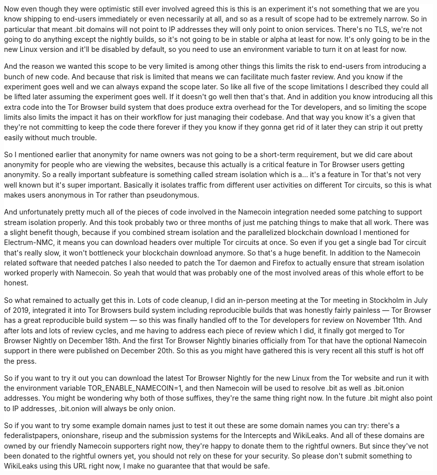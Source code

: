 Now even though they were optimistic still ever involved agreed this is this is an experiment it's not something that we are you know shipping to end-users immediately or even necessarily at all, and so as a result of scope had to be extremely narrow. So in particular that meant .bit domains will not point to IP addresses they will only point to onion services. There's no TLS, we're not going to do anything except the nightly builds, so it's not going to be in stable or alpha at least for now. It's only going to be in the new Linux version and it'll be disabled by default, so you need to use an environment variable to turn it on at least for now.

And the reason we wanted this scope to be very limited is among other things this limits the risk to end-users from introducing a bunch of new code. And because that risk is limited that means we can facilitate much faster review. And you know if the experiment goes well and we can always expand the scope later. So like all five of the scope limitations I described they could all be lifted later assuming the experiment goes well. If it doesn't go well then that's that. And in addition you know introducing all this extra code into the Tor Browser build system that does produce extra overhead for the Tor developers, and so limiting the scope limits also limits the impact it has on their workflow for just managing their codebase. And that way you know it's a given that they're not committing to keep the code there forever if they you know if they gonna get rid of it later they can strip it out pretty easily without much trouble.

So I mentioned earlier that anonymity for name owners was not going to be a short-term requirement, but we did care about anonymity for people who are viewing the websites, because this actually is a critical feature in Tor Browser users getting anonymity. So a really important subfeature is something called stream isolation which is a… it's a feature in Tor that's not very well known but it's super important. Basically it isolates traffic from different user activities on different Tor circuits, so this is what makes users anonymous in Tor rather than pseudonymous.

And unfortunately pretty much all of the pieces of code involved in the Namecoin integration needed some patching to support stream isolation properly. And this took probably two or three months of just me patching things to make that all work. There was a slight benefit though, because if you combined stream isolation and the parallelized blockchain download I mentioned for Electrum-NMC, it means you can download headers over multiple Tor circuits at once. So even if you get a single bad Tor circuit that's really slow, it won't bottleneck your blockchain download anymore. So that's a huge benefit. In addition to the Namecoin related software that needed patches I also needed to patch the Tor daemon and Firefox to actually ensure that stream isolation worked properly  with Namecoin. So yeah that would that was probably one of the most involved areas of this whole effort to be honest.

So what remained to actually get this in. Lots of code cleanup, I did an in-person meeting at the Tor meeting in Stockholm in July of 2019, integrated it into Tor Browsers build system including reproducible builds that was honestly fairly painless — Tor Browser has a great reproducible build system — so this was finally handled off to the Tor developers for review on November 11th. And after lots and lots of review cycles, and me having to address each piece of review which I did, it finally got merged to Tor Browser Nightly on December 18th. And the first Tor Browser Nightly binaries officially from Tor that have the optional Namecoin support in there were published on December 20th. So this as you might have gathered this is very recent all this stuff is hot off the press.

So if you want to try it out you can download the latest Tor Browser Nightly for the new Linux from the Tor website and run it with the environment variable TOR_ENABLE_NAMECOIN=1, and then Namecoin will be used to resolve .bit as well as .bit.onion addresses. You might be wondering why both of those suffixes, they're the same thing right now. In the future .bit might also point to IP addresses, .bit.onion will always be only onion.

So if you want to try some example domain names just to test it out these are some domain names you can try: there's a federalistpapers, onionshare, riseup and the submission systems for the Intercepts and WikiLeaks. And all of these domains are owned by our friendly Namecoin supporters right now, they're happy to donate them to the rightful owners. But since they've not been donated to the rightful owners yet, you should not rely on these for your security. So please don't submit something to WikiLeaks using this URL right now, I make no guarantee that that would be safe.
